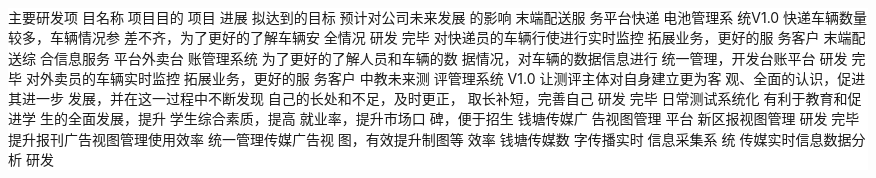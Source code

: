主要研发项
目名称
项目目的
项目
进展
拟达到的目标
预计对公司未来发展
的影响
末端配送服
务平台快递
电池管理系
统V1.0
快递车辆数量较多，车辆情况参
差不齐，为了更好的了解车辆安
全情况
研发
完毕
对快递员的车辆行使进行实时监控
拓展业务，更好的服
务客户
末端配送综
合信息服务
平台外卖台
账管理系统
为了更好的了解人员和车辆的数
据情况，对车辆的数据信息进行
统一管理，开发台账平台
研发
完毕
对外卖员的车辆实时监控
拓展业务，更好的服
务客户
中教未来测
评管理系统
V1.0
让测评主体对自身建立更为客
观、全面的认识，促进其进一步
发展，并在这一过程中不断发现
自己的长处和不足，及时更正，
取长补短，完善自己
研发
完毕
日常测试系统化
有利于教育和促进学
生的全面发展，提升
学生综合素质，提高
就业率，提升市场口
碑，便于招生
钱塘传媒广
告视图管理
平台
新区报视图管理
研发
完毕
提升报刊广告视图管理使用效率
统一管理传媒广告视
图，有效提升制图等
效率
钱塘传媒数
字传播实时
信息采集系
统
传媒实时信息数据分析
研发